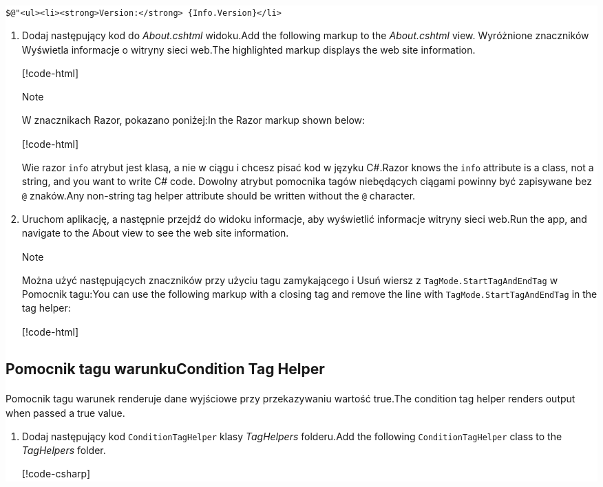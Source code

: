    ```cshtml
   $@"<ul><li><strong>Version:</strong> {Info.Version}</li>
   ```

1. <span data-ttu-id="79652-208">Dodaj następujący kod do *About.cshtml* widoku.</span><span class="sxs-lookup"><span data-stu-id="79652-208">Add the following markup to the *About.cshtml* view.</span></span> <span data-ttu-id="79652-209">Wyróżnione znaczników Wyświetla informacje o witryny sieci web.</span><span class="sxs-lookup"><span data-stu-id="79652-209">The highlighted markup displays the web site information.</span></span>

   [!code-html[](authoring/sample/AuthoringTagHelpers/src/AuthoringTagHelpers/Views/Home/About.cshtml?highlight=1,12-999)]

   > [!NOTE]
   > <span data-ttu-id="79652-210">W znacznikach Razor, pokazano poniżej:</span><span class="sxs-lookup"><span data-stu-id="79652-210">In the Razor markup shown below:</span></span>
   >
   > [!code-html[](authoring/sample/AuthoringTagHelpers/src/AuthoringTagHelpers/Views/Home/About.cshtml?range=13-17)]
   >
   > <span data-ttu-id="79652-211">Wie razor `info` atrybut jest klasą, a nie w ciągu i chcesz pisać kod w języku C#.</span><span class="sxs-lookup"><span data-stu-id="79652-211">Razor knows the `info` attribute is a class, not a string, and you want to write C# code.</span></span> <span data-ttu-id="79652-212">Dowolny atrybut pomocnika tagów niebędących ciągami powinny być zapisywane bez `@` znaków.</span><span class="sxs-lookup"><span data-stu-id="79652-212">Any non-string tag helper attribute should be written without the `@` character.</span></span>

1. <span data-ttu-id="79652-213">Uruchom aplikację, a następnie przejdź do widoku informacje, aby wyświetlić informacje witryny sieci web.</span><span class="sxs-lookup"><span data-stu-id="79652-213">Run the app, and navigate to the About view to see the web site information.</span></span>

   > [!NOTE]
   > <span data-ttu-id="79652-214">Można użyć następujących znaczników przy użyciu tagu zamykającego i Usuń wiersz z `TagMode.StartTagAndEndTag` w Pomocnik tagu:</span><span class="sxs-lookup"><span data-stu-id="79652-214">You can use the following markup with a closing tag and remove the line with `TagMode.StartTagAndEndTag` in the tag helper:</span></span>
   >
   > [!code-html[](authoring/sample/AuthoringTagHelpers/src/AuthoringTagHelpers/Views/Home/AboutNotSelfClosing.cshtml?range=13-18)]

## <a name="condition-tag-helper"></a><span data-ttu-id="79652-215">Pomocnik tagu warunku</span><span class="sxs-lookup"><span data-stu-id="79652-215">Condition Tag Helper</span></span>

<span data-ttu-id="79652-216">Pomocnik tagu warunek renderuje dane wyjściowe przy przekazywaniu wartość true.</span><span class="sxs-lookup"><span data-stu-id="79652-216">The condition tag helper renders output when passed a true value.</span></span>

1. <span data-ttu-id="79652-217">Dodaj następujący kod `ConditionTagHelper` klasy *TagHelpers* folderu.</span><span class="sxs-lookup"><span data-stu-id="79652-217">Add the following `ConditionTagHelper` class to the *TagHelpers* folder.</span></span>

   [!code-csharp[](authoring/sample/AuthoringTagHelpers/src/AuthoringTagHelpers/TagHelpers/ConditionTagHelper.cs)]
